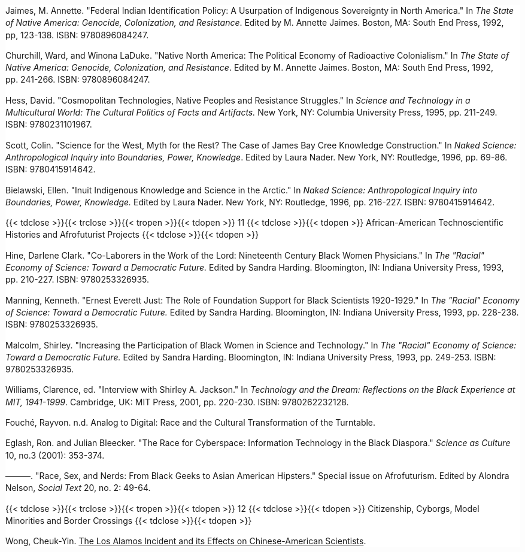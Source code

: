 Jaimes, M. Annette. "Federal Indian Identification Policy: A Usurpation of Indigenous Sovereignty in North America." In *The State of Native America: Genocide, Colonization, and Resistance*. Edited by M. Annette Jaimes. Boston, MA: South End Press, 1992, pp, 123-138. ISBN: 9780896084247.

Churchill, Ward, and Winona LaDuke. "Native North America: The Political Economy of Radioactive Colonialism." In *The State of Native America: Genocide, Colonization, and Resistance*. Edited by M. Annette Jaimes. Boston, MA: South End Press, 1992, pp. 241-266. ISBN: 9780896084247.

Hess, David. "Cosmopolitan Technologies, Native Peoples and Resistance Struggles." In *Science and Technology in a Multicultural World: The Cultural Politics of Facts and Artifacts.* New York, NY: Columbia University Press, 1995, pp. 211-249. ISBN: 9780231101967.

Scott, Colin. "Science for the West, Myth for the Rest? The Case of James Bay Cree Knowledge Construction." In *Naked Science: Anthropological Inquiry into Boundaries, Power, Knowledge*. Edited by Laura Nader. New York, NY: Routledge, 1996, pp. 69-86. ISBN: 9780415914642.

Bielawski, Ellen. "Inuit Indigenous Knowledge and Science in the Arctic." In *Naked Science: Anthropological Inquiry into Boundaries, Power, Knowledge.* Edited by Laura Nader. New York, NY: Routledge, 1996, pp. 216-227. ISBN: 9780415914642.

{{< tdclose >}}{{< trclose >}}{{< tropen >}}{{< tdopen >}}
11
{{< tdclose >}}{{< tdopen >}}
African-American Technoscientific Histories and Afrofuturist Projects
{{< tdclose >}}{{< tdopen >}}

Hine, Darlene Clark. "Co-Laborers in the Work of the Lord: Nineteenth Century Black Women Physicians." In *The "Racial" Economy of Science: Toward a Democratic Future.* Edited by Sandra Harding. Bloomington, IN: Indiana University Press, 1993, pp. 210-227. ISBN: 9780253326935.

Manning, Kenneth. "Ernest Everett Just: The Role of Foundation Support for Black Scientists 1920-1929." In *The "Racial" Economy of Science: Toward a Democratic Future.* Edited by Sandra Harding. Bloomington, IN: Indiana University Press, 1993, pp. 228-238. ISBN: 9780253326935.

Malcolm, Shirley. "Increasing the Participation of Black Women in Science and Technology." In *The "Racial" Economy of Science: Toward a Democratic Future.* Edited by Sandra Harding. Bloomington, IN: Indiana University Press, 1993, pp. 249-253. ISBN: 9780253326935.

Williams, Clarence, ed. "Interview with Shirley A. Jackson." In *Technology and the Dream: Reflections on the Black Experience at MIT, 1941-1999*. Cambridge, UK: MIT Press, 2001, pp. 220-230. ISBN: 9780262232128.

Fouché, Rayvon. n.d. Analog to Digital: Race and the Cultural Transformation of the Turntable.

Eglash, Ron. and Julian Bleecker. "The Race for Cyberspace: Information Technology in the Black Diaspora." *Science as Culture* 10, no.3 (2001): 353-374.

———. "Race, Sex, and Nerds: From Black Geeks to Asian American Hipsters." Special issue on Afrofuturism. Edited by Alondra Nelson, *Social Text* 20, no. 2: 49-64.

{{< tdclose >}}{{< trclose >}}{{< tropen >}}{{< tdopen >}}
12
{{< tdclose >}}{{< tdopen >}}
Citizenship, Cyborgs, Model Minorities and Border Crossings
{{< tdclose >}}{{< tdopen >}}

Wong, Cheuk-Yin. [The Los Alamos Incident and its Effects on Chinese-American Scientists](http://flux.aps.org/meetings/YR00/APR00/abs/S610004.html).
